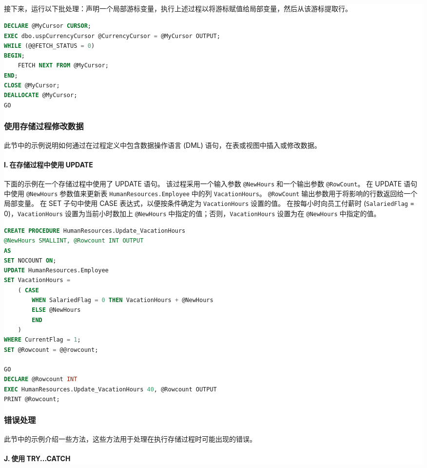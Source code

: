 接下来，运行以下批处理：声明一个局部游标变量，执行上述过程以将游标赋值给局部变量，然后从该游标提取行。

```sql
DECLARE @MyCursor CURSOR;
EXEC dbo.uspCurrencyCursor @CurrencyCursor = @MyCursor OUTPUT;
WHILE (@@FETCH_STATUS = 0)
BEGIN;
    FETCH NEXT FROM @MyCursor;
END;
CLOSE @MyCursor;
DEALLOCATE @MyCursor;
GO
```

### <a name="modifying-data-by-using-a-stored-procedure"></a><a name="Modify"></a> 使用存储过程修改数据

此节中的示例说明如何通过在过程定义中包含数据操作语言 (DML) 语句，在表或视图中插入或修改数据。

#### <a name="i-using-update-in-a-stored-procedure"></a>I. 在存储过程中使用 UPDATE

下面的示例在一个存储过程中使用了 UPDATE 语句。 该过程采用一个输入参数 `@NewHours` 和一个输出参数 `@RowCount`。 在 UPDATE 语句中使用 `@NewHours` 参数值来更新表 `HumanResources.Employee` 中的列 `VacationHours`。 `@RowCount` 输出参数用于将影响的行数返回给一个局部变量。 在 SET 子句中使用 CASE 表达式，以便按条件确定为 `VacationHours` 设置的值。 在按每小时向员工付薪时 (`SalariedFlag` = 0)，`VacationHours` 设置为当前小时数加上 `@NewHours` 中指定的值；否则，`VacationHours` 设置为在 `@NewHours` 中指定的值。

```sql
CREATE PROCEDURE HumanResources.Update_VacationHours
@NewHours SMALLINT, @Rowcount INT OUTPUT
AS
SET NOCOUNT ON;
UPDATE HumanResources.Employee
SET VacationHours =
    ( CASE
        WHEN SalariedFlag = 0 THEN VacationHours + @NewHours
        ELSE @NewHours
        END
    )
WHERE CurrentFlag = 1;
SET @Rowcount = @@rowcount;

GO
DECLARE @Rowcount INT
EXEC HumanResources.Update_VacationHours 40, @Rowcount OUTPUT
PRINT @Rowcount;
```

### <a name="error-handling"></a><a name="Error"></a> 错误处理

此节中的示例介绍一些方法，这些方法用于处理在执行存储过程时可能出现的错误。

#### <a name="j-using-trycatch"></a>J. 使用 TRY...CATCH
